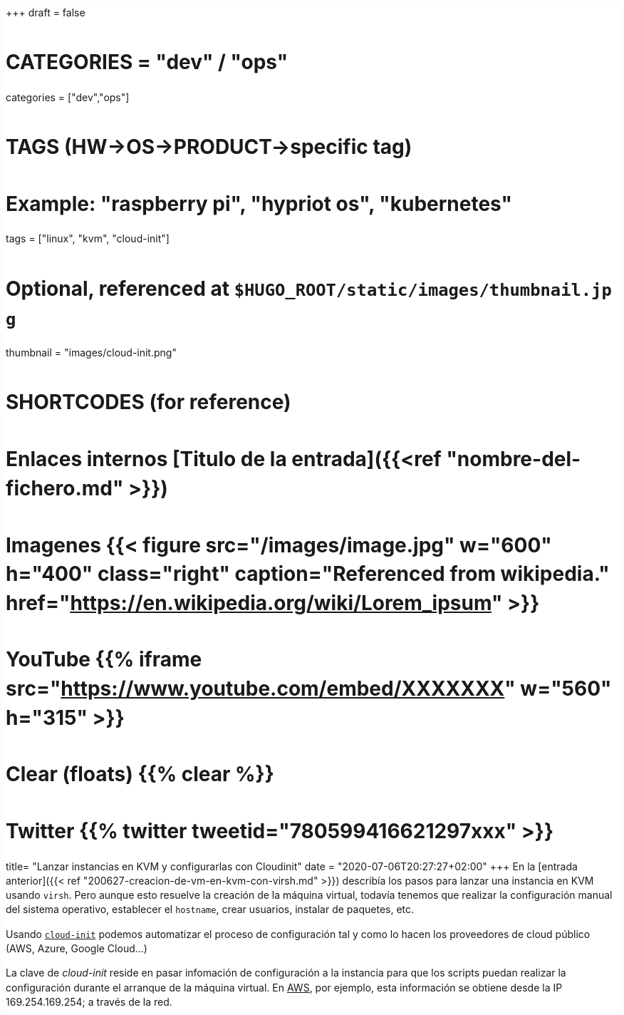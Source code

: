 +++
draft = false

# CATEGORIES = "dev" / "ops"
categories = ["dev","ops"]
# TAGS (HW->OS->PRODUCT->specific tag)
# Example: "raspberry pi", "hypriot os", "kubernetes"

tags = ["linux", "kvm", "cloud-init"]

# Optional, referenced at `$HUGO_ROOT/static/images/thumbnail.jpg`
thumbnail = "images/cloud-init.png"

# SHORTCODES (for reference)

# Enlaces internos [Titulo de la entrada]({{<ref "nombre-del-fichero.md" >}})

# Imagenes {{< figure src="/images/image.jpg" w="600" h="400" class="right" caption="Referenced from wikipedia." href="https://en.wikipedia.org/wiki/Lorem_ipsum" >}}
# YouTube {{% iframe src="https://www.youtube.com/embed/XXXXXXX" w="560" h="315" >}}
# Clear (floats) {{% clear %}}
# Twitter {{% twitter tweetid="780599416621297xxx" >}}

title=  "Lanzar instancias en KVM y configurarlas con Cloudinit"
date = "2020-07-06T20:27:27+02:00"
+++
En la [entrada anterior]({{< ref "200627-creacion-de-vm-en-kvm-con-virsh.md" >}}) describía los pasos para lanzar una instancia en KVM usando `virsh`. Pero aunque esto resuelve la creación de la máquina virtual, todavía tenemos que realizar la configuración manual del sistema operativo, establecer el `hostname`, crear usuarios, instalar de paquetes, etc.

Usando [`cloud-init`](https://cloudinit.readthedocs.io) podemos automatizar el proceso de configuración tal y como lo hacen los proveedores de cloud público (AWS, Azure, Google Cloud...)


La clave de *cloud-init* reside en pasar infomación de configuración a la instancia para que los scripts puedan realizar la configuración durante el arranque de la máquina virtual. En [AWS](https://docs.aws.amazon.com/AWSEC2/latest/UserGuide/ec2-instance-metadata.html), por ejemplo, esta información se obtiene desde la IP 169.254.169.254; a través de la red.

